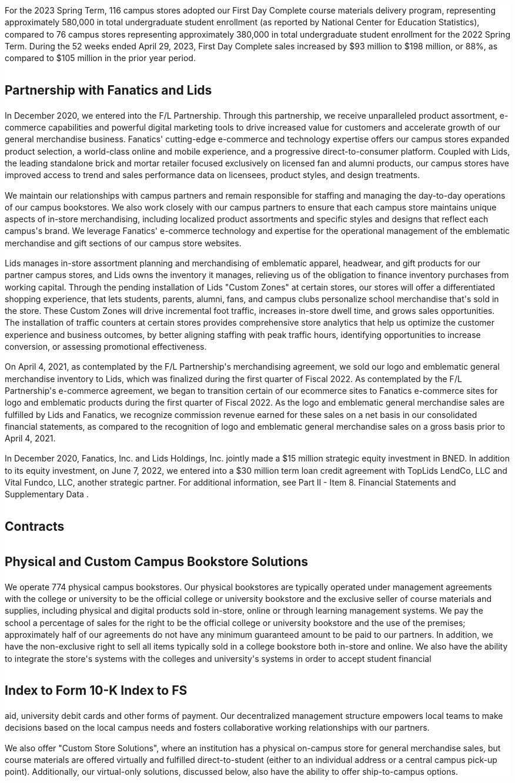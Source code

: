 <p>For the 2023 Spring Term, 116 campus stores adopted our First Day Complete course materials delivery program, representing approximately 580,000 in total undergraduate student enrollment (as reported by National Center for Education Statistics), compared to 76 campus stores representing approximately 380,000 in total undergraduate student enrollment for the 2022 Spring Term. During the 52 weeks ended April 29, 2023, First Day Complete sales increased by $93 million to $198 million, or 88%, as compared to $105 million in the prior year period.</p>
<h2>Partnership with Fanatics and Lids</h2>
<p>In December 2020, we entered into the F/L Partnership. Through this partnership, we receive unparalleled product assortment, e-commerce capabilities and powerful digital marketing tools to drive increased value for customers and accelerate growth of our general merchandise business. Fanatics' cutting-edge e-commerce and technology expertise offers our campus stores expanded product selection, a world-class online and mobile experience, and a progressive direct-to-consumer platform. Coupled with Lids, the leading standalone brick and mortar retailer focused exclusively on licensed fan and alumni products, our campus stores have improved access to trend and sales performance data on licensees, product styles, and design treatments.</p>
<p>We maintain our relationships with campus partners and remain responsible for staffing and managing the day-to-day operations of our campus bookstores. We also work closely with our campus partners to ensure that each campus store maintains unique aspects of in-store merchandising, including localized product assortments and specific styles and designs that reflect each campus's brand. We leverage Fanatics' e-commerce technology and expertise for the operational management of the emblematic merchandise and gift sections of our campus store websites.</p>
<p>Lids manages in-store assortment planning and merchandising of emblematic apparel, headwear, and gift products for our partner campus stores, and Lids owns the inventory it manages, relieving us of the obligation to finance inventory purchases from working capital. Through the pending installation of Lids "Custom Zones" at certain stores, our stores will offer a differentiated shopping experience, that lets students, parents, alumni, fans, and campus clubs personalize school merchandise that's sold in the store. These Custom Zones will drive incremental foot traffic, increases in-store dwell time, and grows sales opportunities. The installation of traffic counters at certain stores provides comprehensive store analytics that help us optimize the customer experience and business outcomes, by better aligning staffing with peak traffic hours, identifying opportunities to increase conversion, or assessing promotional effectiveness.</p>
<p>On April 4, 2021, as contemplated by the F/L Partnership's merchandising agreement, we sold our logo and emblematic general merchandise inventory to Lids, which was finalized during the first quarter of Fiscal 2022. As contemplated by the F/L Partnership's e-commerce agreement, we began to transition certain of our ecommerce sites to Fanatics e-commerce sites for logo and emblematic products during the first quarter of Fiscal 2022. As the logo and emblematic general merchandise sales are fulfilled by Lids and Fanatics, we recognize commission revenue earned for these sales on a net basis in our consolidated financial statements, as compared to the recognition of logo and emblematic general merchandise sales on a gross basis prior to April 4, 2021.</p>
<p>In December 2020, Fanatics, Inc. and Lids Holdings, Inc. jointly made a $15 million strategic equity investment in BNED. In addition to its equity investment, on June 7, 2022, we entered into a $30 million term loan credit agreement with TopLids LendCo, LLC and Vital Fundco, LLC, another strategic partner. For additional information, see Part II - Item 8. Financial Statements and Supplementary Data .</p>
<h2>Contracts</h2>
<h2>Physical and Custom Campus Bookstore Solutions</h2>
<p>We operate 774 physical campus bookstores. Our physical bookstores are typically operated under management agreements with the college or university to be the official college or university bookstore and the exclusive seller of course materials and supplies, including physical and digital products sold in-store, online or through learning management systems. We pay the school a percentage of sales for the right to be the official college or university bookstore and the use of the premises; approximately half of our agreements do not have any minimum guaranteed amount to be paid to our partners. In addition, we have the non-exclusive right to sell all items typically sold in a college bookstore both in-store and online. We also have the ability to integrate the store's systems with the colleges and university's systems in order to accept student financial</p>
<h2>Index to Form 10-K Index to FS</h2>
<p>aid, university debit cards and other forms of payment. Our decentralized management structure empowers local teams to make decisions based on the local campus needs and fosters collaborative working relationships with our partners.</p>
<p>We also offer "Custom Store Solutions", where an institution has a physical on-campus store for general merchandise sales, but course materials are offered virtually and fulfilled direct-to-student (either to an individual address or a central campus pick-up point). Additionally, our virtual-only solutions, discussed below, also have the ability to offer ship-to-campus options.</p>